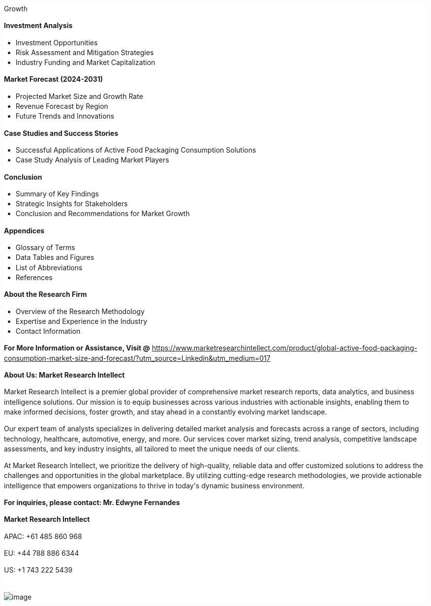 Growth</li></ul><p><strong>Investment Analysis</strong></p><ul><li>Investment Opportunities</li><li>Risk Assessment and Mitigation Strategies</li><li>Industry Funding and Market Capitalization</li></ul><p><strong>Market Forecast (2024-2031)</strong></p><ul><li>Projected Market Size and Growth Rate</li><li>Revenue Forecast by Region</li><li>Future Trends and Innovations</li></ul><p><strong>Case Studies and Success Stories</strong></p><ul><li>Successful Applications of Active Food Packaging Consumption Solutions</li><li>Case Study Analysis of Leading Market Players</li></ul><p><strong>Conclusion</strong></p><ul><li>Summary of Key Findings</li><li>Strategic Insights for Stakeholders</li><li>Conclusion and Recommendations for Market Growth</li></ul><p><strong>Appendices</strong></p><ul><li>Glossary of Terms</li><li>Data Tables and Figures</li><li>List of Abbreviations</li><li>References</li></ul><p><strong>About the Research Firm</strong></p><ul><li>Overview of the Research Methodology</li><li>Expertise and Experience in the Industry</li><li>Contact Information</li></ul></div><div class="article-main__content" data-test-id="publishing-text-block"><p><span class="font-[700]"><strong>For More Information or Assistance, Visit @</strong>&nbsp;<a href="https://www.marketresearchintellect.com/product/global-active-food-packaging-consumption-market-size-and-forecast/?utm_source=Linkedin&utm_medium=017">https://www.marketresearchintellect.com/product/global-active-food-packaging-consumption-market-size-and-forecast/?utm_source=Linkedin&utm_medium=017</a></span></p><p><strong>About Us: Market Research Intellect</strong></p><p>Market Research Intellect is a premier global provider of comprehensive market research reports, data analytics, and business intelligence solutions. Our mission is to equip businesses across various industries with actionable insights, enabling them to make informed decisions, foster growth, and stay ahead in a constantly evolving market landscape.</p><p>Our expert team of analysts specializes in delivering detailed market analysis and forecasts across a range of sectors, including technology, healthcare, automotive, energy, and more. Our services cover market sizing, trend analysis, competitive landscape assessments, and key industry insights, all tailored to meet the unique needs of our clients.</p><p>At Market Research Intellect, we prioritize the delivery of high-quality, reliable data and offer customized solutions to address the challenges and opportunities in the global marketplace. By utilizing cutting-edge research methodologies, we provide actionable intelligence that empowers organizations to thrive in today's dynamic business environment.</p><p><strong>For inquiries, please contact: Mr. Edwyne Fernandes</strong></p><p><strong>Market Research Intellect</strong></p><p>APAC: +61 485 860 968</p><p>EU: +44 788 886 6344</p><p>US: +1 743 222 5439</p></div><div class="article-main__content" data-test-id="publishing-text-block">&nbsp;</div>
![image](https://github.com/user-attachments/assets/33ec056e-2ffb-439c-b27c-680752cec747)
